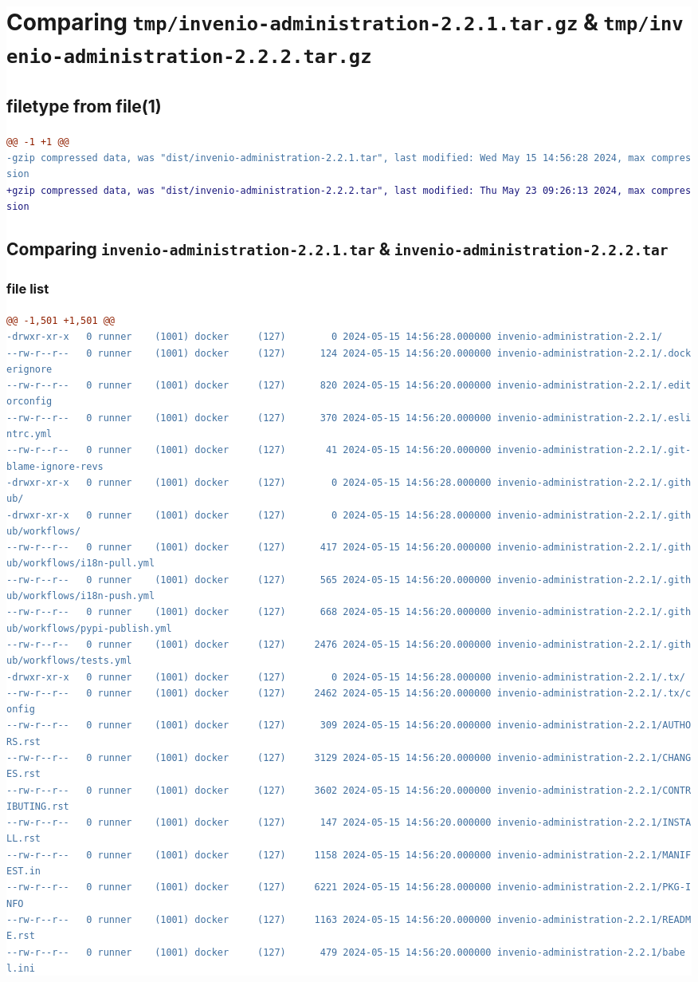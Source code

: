 # Comparing `tmp/invenio-administration-2.2.1.tar.gz` & `tmp/invenio-administration-2.2.2.tar.gz`

## filetype from file(1)

```diff
@@ -1 +1 @@
-gzip compressed data, was "dist/invenio-administration-2.2.1.tar", last modified: Wed May 15 14:56:28 2024, max compression
+gzip compressed data, was "dist/invenio-administration-2.2.2.tar", last modified: Thu May 23 09:26:13 2024, max compression
```

## Comparing `invenio-administration-2.2.1.tar` & `invenio-administration-2.2.2.tar`

### file list

```diff
@@ -1,501 +1,501 @@
-drwxr-xr-x   0 runner    (1001) docker     (127)        0 2024-05-15 14:56:28.000000 invenio-administration-2.2.1/
--rw-r--r--   0 runner    (1001) docker     (127)      124 2024-05-15 14:56:20.000000 invenio-administration-2.2.1/.dockerignore
--rw-r--r--   0 runner    (1001) docker     (127)      820 2024-05-15 14:56:20.000000 invenio-administration-2.2.1/.editorconfig
--rw-r--r--   0 runner    (1001) docker     (127)      370 2024-05-15 14:56:20.000000 invenio-administration-2.2.1/.eslintrc.yml
--rw-r--r--   0 runner    (1001) docker     (127)       41 2024-05-15 14:56:20.000000 invenio-administration-2.2.1/.git-blame-ignore-revs
-drwxr-xr-x   0 runner    (1001) docker     (127)        0 2024-05-15 14:56:28.000000 invenio-administration-2.2.1/.github/
-drwxr-xr-x   0 runner    (1001) docker     (127)        0 2024-05-15 14:56:28.000000 invenio-administration-2.2.1/.github/workflows/
--rw-r--r--   0 runner    (1001) docker     (127)      417 2024-05-15 14:56:20.000000 invenio-administration-2.2.1/.github/workflows/i18n-pull.yml
--rw-r--r--   0 runner    (1001) docker     (127)      565 2024-05-15 14:56:20.000000 invenio-administration-2.2.1/.github/workflows/i18n-push.yml
--rw-r--r--   0 runner    (1001) docker     (127)      668 2024-05-15 14:56:20.000000 invenio-administration-2.2.1/.github/workflows/pypi-publish.yml
--rw-r--r--   0 runner    (1001) docker     (127)     2476 2024-05-15 14:56:20.000000 invenio-administration-2.2.1/.github/workflows/tests.yml
-drwxr-xr-x   0 runner    (1001) docker     (127)        0 2024-05-15 14:56:28.000000 invenio-administration-2.2.1/.tx/
--rw-r--r--   0 runner    (1001) docker     (127)     2462 2024-05-15 14:56:20.000000 invenio-administration-2.2.1/.tx/config
--rw-r--r--   0 runner    (1001) docker     (127)      309 2024-05-15 14:56:20.000000 invenio-administration-2.2.1/AUTHORS.rst
--rw-r--r--   0 runner    (1001) docker     (127)     3129 2024-05-15 14:56:20.000000 invenio-administration-2.2.1/CHANGES.rst
--rw-r--r--   0 runner    (1001) docker     (127)     3602 2024-05-15 14:56:20.000000 invenio-administration-2.2.1/CONTRIBUTING.rst
--rw-r--r--   0 runner    (1001) docker     (127)      147 2024-05-15 14:56:20.000000 invenio-administration-2.2.1/INSTALL.rst
--rw-r--r--   0 runner    (1001) docker     (127)     1158 2024-05-15 14:56:20.000000 invenio-administration-2.2.1/MANIFEST.in
--rw-r--r--   0 runner    (1001) docker     (127)     6221 2024-05-15 14:56:28.000000 invenio-administration-2.2.1/PKG-INFO
--rw-r--r--   0 runner    (1001) docker     (127)     1163 2024-05-15 14:56:20.000000 invenio-administration-2.2.1/README.rst
--rw-r--r--   0 runner    (1001) docker     (127)      479 2024-05-15 14:56:20.000000 invenio-administration-2.2.1/babel.ini
```